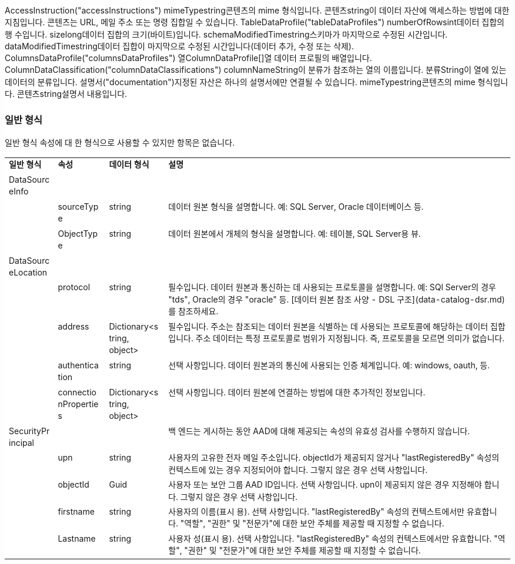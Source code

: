 <tr><td>AccessInstruction("accessInstructions")</td><td></td><td></td><td></td></tr>
<tr><td></td><td>mimeType</td><td>string</td><td>콘텐츠의 mime 형식입니다.</td></tr>
<tr><td></td><td>콘텐츠</td><td>string</td><td>이 데이터 자산에 액세스하는 방법에 대한 지침입니다. 콘텐츠는 URL, 메일 주소 또는 명령 집합일 수 있습니다.</td></tr>

<tr><td>TableDataProfile("tableDataProfiles")</td><td></td><td></td><td></td></tr>
<tr><td></td><td>numberOfRows</td></td><td>int</td><td>데이터 집합의 행 수입니다.</td></tr>
<tr><td></td><td>size</td><td>long</td><td>데이터 집합의 크기(바이트)입니다.  </td></tr>
<tr><td></td><td>schemaModifiedTime</td><td>string</td><td>스키마가 마지막으로 수정된 시간입니다.</td></tr>
<tr><td></td><td>dataModifiedTime</td><td>string</td><td>데이터 집합이 마지막으로 수정된 시간입니다(데이터 추가, 수정 또는 삭제).</td></tr>

<tr><td>ColumnsDataProfile("columnsDataProfiles")</td><td></td><td></td><td></td></tr>
<tr><td></td><td>열</td></td><td>ColumnDataProfile[]</td><td>열 데이터 프로필의 배열입니다.</td></tr>

<tr><td>ColumnDataClassification("columnDataClassifications")</td><td></td><td></td><td></td></tr>
<tr><td></td><td>columnName</td><td>String</td><td>이 분류가 참조하는 열의 이름입니다.</td></tr>
<tr><td></td><td>분류</td><td>String</td><td>이 열에 있는 데이터의 분류입니다.</td></tr>

<tr><td>설명서("documentation")</td><td></td><td></td><td>지정된 자산은 하나의 설명서에만 연결될 수 있습니다.</td></tr>
<tr><td></td><td>mimeType</td><td>string</td><td>콘텐츠의 mime 형식입니다.</td></tr>
<tr><td></td><td>콘텐츠</td><td>string</td><td>설명서 내용입니다.</td></tr>

</table>

### 일반 형식

일반 형식 속성에 대 한 형식으로 사용할 수 있지만 항목은 없습니다.
<table>
<tr><td><b>일반 형식</b></td><td><b>속성</b></td><td><b>데이터 형식</b></td><td><b>설명</b></td></tr>
<tr><td>DataSourceInfo</td><td></td><td></td><td></td></tr>
<tr><td></td><td>sourceType</td><td>string</td><td>데이터 원본 형식을 설명합니다. 예: SQL Server, Oracle 데이터베이스 등.  </td></tr>
<tr><td></td><td>ObjectType</td><td>string</td><td>데이터 원본에서 개체의 형식을 설명합니다. 예: 테이블, SQL Server용 뷰.</td></tr>

<tr><td>DataSourceLocation</td><td></td><td></td><td></td></tr>
<tr><td></td><td>protocol</td><td>string</td><td>필수입니다. 데이터 원본과 통신하는 데 사용되는 프로토콜을 설명합니다. 예: SQl Server의 경우 "tds", Oracle의 경우 "oracle" 등. [데이터 원본 참조 사양 - DSL 구조](data-catalog-dsr.md)를 참조하세요.</td></tr>
<tr><td></td><td>address</td><td>Dictionary&lt;string, object></td><td>필수입니다. 주소는 참조되는 데이터 원본을 식별하는 데 사용되는 프로토콜에 해당하는 데이터 집합입니다. 주소 데이터는 특정 프로토콜로 범위가 지정됩니다. 즉, 프로토콜을 모르면 의미가 없습니다.</td></tr>
<tr><td></td><td>authentication</td><td>string</td><td>선택 사항입니다. 데이터 원본과의 통신에 사용되는 인증 체계입니다. 예: windows, oauth, 등.</td></tr>
<tr><td></td><td>connectionProperties</td><td>Dictionary&lt;string, object></td><td>선택 사항입니다. 데이터 원본에 연결하는 방법에 대한 추가적인 정보입니다.</td></tr>

<tr><td>SecurityPrincipal</td><td></td><td></td><td>백 엔드는 게시하는 동안 AAD에 대해 제공되는 속성의 유효성 검사를 수행하지 않습니다.</td></tr>
<tr><td></td><td>upn</td><td>string</td><td>사용자의 고유한 전자 메일 주소입니다. objectId가 제공되지 않거나 "lastRegisteredBy" 속성의 컨텍스트에 있는 경우 지정되어야 합니다. 그렇지 않은 경우 선택 사항입니다.</td></tr>
<tr><td></td><td>objectId</td><td>Guid</td><td>사용자 또는 보안 그룹 AAD ID입니다. 선택 사항입니다. upn이 제공되지 않은 경우 지정해야 합니다. 그렇지 않은 경우 선택 사항입니다.</td></tr>
<tr><td></td><td>firstname</td><td>string</td><td>사용자의 이름(표시 용). 선택 사항입니다. "lastRegisteredBy" 속성의 컨텍스트에서만 유효합니다. "역할", "권한" 및 "전문가"에 대한 보안 주체를 제공할 때 지정할 수 없습니다.</td></tr>
<tr><td></td><td>Lastname</td><td>string</td><td>사용자 성(표시 용). 선택 사항입니다. "lastRegisteredBy" 속성의 컨텍스트에서만 유효합니다. "역할", "권한" 및 "전문가"에 대한 보안 주체를 제공할 때 지정할 수 없습니다.</td></tr>
